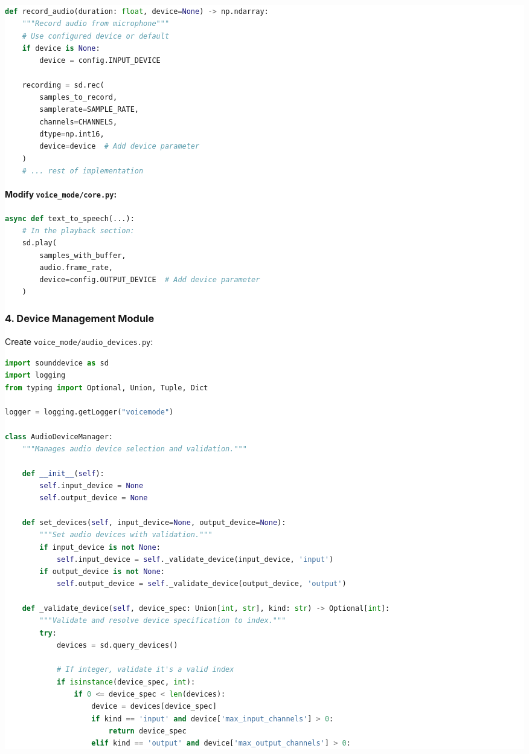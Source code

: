 ```python
def record_audio(duration: float, device=None) -> np.ndarray:
    """Record audio from microphone"""
    # Use configured device or default
    if device is None:
        device = config.INPUT_DEVICE
    
    recording = sd.rec(
        samples_to_record,
        samplerate=SAMPLE_RATE,
        channels=CHANNELS,
        dtype=np.int16,
        device=device  # Add device parameter
    )
    # ... rest of implementation
```

#### Modify `voice_mode/core.py`:

```python
async def text_to_speech(...):
    # In the playback section:
    sd.play(
        samples_with_buffer, 
        audio.frame_rate,
        device=config.OUTPUT_DEVICE  # Add device parameter
    )
```

### 4. Device Management Module

Create `voice_mode/audio_devices.py`:

```python
import sounddevice as sd
import logging
from typing import Optional, Union, Tuple, Dict

logger = logging.getLogger("voicemode")

class AudioDeviceManager:
    """Manages audio device selection and validation."""
    
    def __init__(self):
        self.input_device = None
        self.output_device = None
        
    def set_devices(self, input_device=None, output_device=None):
        """Set audio devices with validation."""
        if input_device is not None:
            self.input_device = self._validate_device(input_device, 'input')
        if output_device is not None:
            self.output_device = self._validate_device(output_device, 'output')
    
    def _validate_device(self, device_spec: Union[int, str], kind: str) -> Optional[int]:
        """Validate and resolve device specification to index."""
        try:
            devices = sd.query_devices()
            
            # If integer, validate it's a valid index
            if isinstance(device_spec, int):
                if 0 <= device_spec < len(devices):
                    device = devices[device_spec]
                    if kind == 'input' and device['max_input_channels'] > 0:
                        return device_spec
                    elif kind == 'output' and device['max_output_channels'] > 0:
```